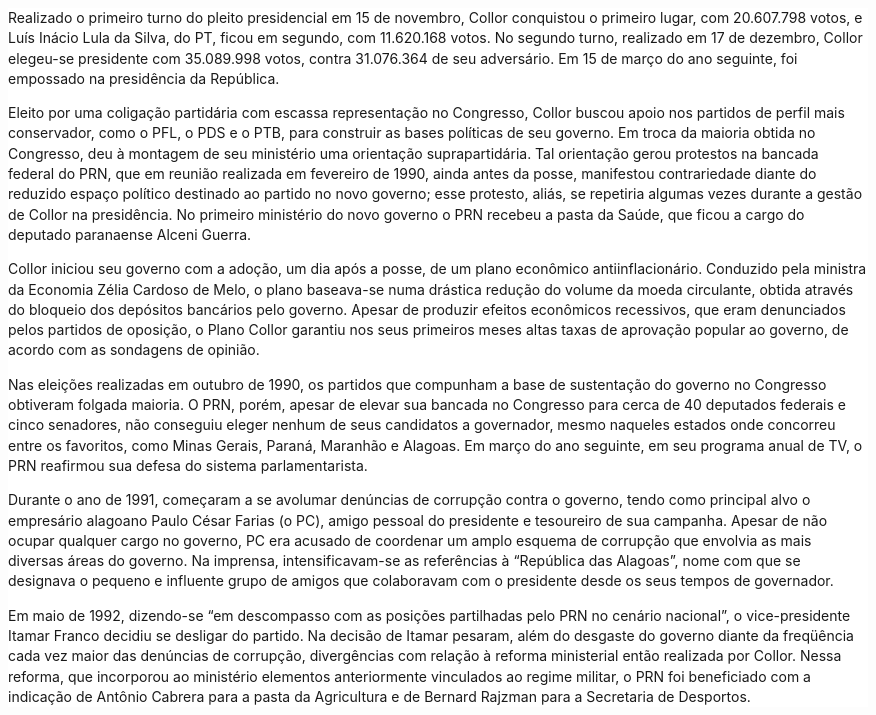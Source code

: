 Realizado o primeiro turno do pleito presidencial em 15 de novembro,
Collor conquistou o primeiro lugar, com 20.607.798 votos, e Luís Inácio
Lula da Silva, do PT, ficou em segundo, com 11.620.168 votos. No segundo
turno, realizado em 17 de dezembro, Collor elegeu-se presidente com
35.089.998 votos, contra 31.076.364 de seu adversário. Em 15 de março do
ano seguinte, foi empossado na presidência da República.

Eleito por uma coligação partidária com escassa representação no
Congresso, Collor buscou apoio nos partidos de perfil mais conservador,
como o PFL, o PDS e o PTB, para construir as bases políticas de seu
governo. Em troca da maioria obtida no Congresso, deu à montagem de seu
ministério uma orientação suprapartidária. Tal orientação gerou
protestos na bancada federal do PRN, que em reunião realizada em
fevereiro de 1990, ainda antes da posse, manifestou contrariedade diante
do reduzido espaço político destinado ao partido no novo governo; esse
protesto, aliás, se repetiria algumas vezes durante a gestão de Collor
na presidência. No primeiro ministério do novo governo o PRN recebeu a
pasta da Saúde, que ficou a cargo do deputado paranaense Alceni Guerra.

Collor iniciou seu governo com a adoção, um dia após a posse, de um
plano econômico antiinflacionário. Conduzido pela ministra da Economia
Zélia Cardoso de Melo, o plano baseava-se numa drástica redução do
volume da moeda circulante, obtida através do bloqueio dos depósitos
bancários pelo governo. Apesar de produzir efeitos econômicos
recessivos, que eram denunciados pelos partidos de oposição, o Plano
Collor garantiu nos seus primeiros meses altas taxas de aprovação
popular ao governo, de acordo com as sondagens de opinião.

Nas eleições realizadas em outubro de 1990, os partidos que compunham a
base de sustentação do governo no Congresso obtiveram folgada maioria. O
PRN, porém, apesar de elevar sua bancada no Congresso para cerca de 40
deputados federais e cinco senadores, não conseguiu eleger nenhum de
seus candidatos a governador, mesmo naqueles estados onde concorreu
entre os favoritos, como Minas Gerais, Paraná, Maranhão e Alagoas. Em
março do ano seguinte, em seu programa anual de TV, o PRN reafirmou sua
defesa do sistema parlamentarista.

Durante o ano de 1991, começaram a se avolumar denúncias de corrupção
contra o governo, tendo como principal alvo o empresário alagoano Paulo
César Farias (o PC), amigo pessoal do presidente e tesoureiro de sua
campanha. Apesar de não ocupar qualquer cargo no governo, PC era acusado
de coordenar um amplo esquema de corrupção que envolvia as mais diversas
áreas do governo. Na imprensa, intensificavam-se as referências à
“República das Alagoas”, nome com que se designava o pequeno e influente
grupo de amigos que colaboravam com o presidente desde os seus tempos de
governador.

Em maio de 1992, dizendo-se “em descompasso com as posições partilhadas
pelo PRN no cenário nacional”, o vice-presidente Itamar Franco decidiu
se desligar do partido. Na decisão de Itamar pesaram, além do desgaste
do governo diante da freqüência cada vez maior das denúncias de
corrupção, divergências com relação à reforma ministerial então
realizada por Collor. Nessa reforma, que incorporou ao ministério
elementos anteriormente vinculados ao regime militar, o PRN foi
beneficiado com a indicação de Antônio Cabrera para a pasta da
Agricultura e de Bernard Rajzman para a Secretaria de Desportos.
